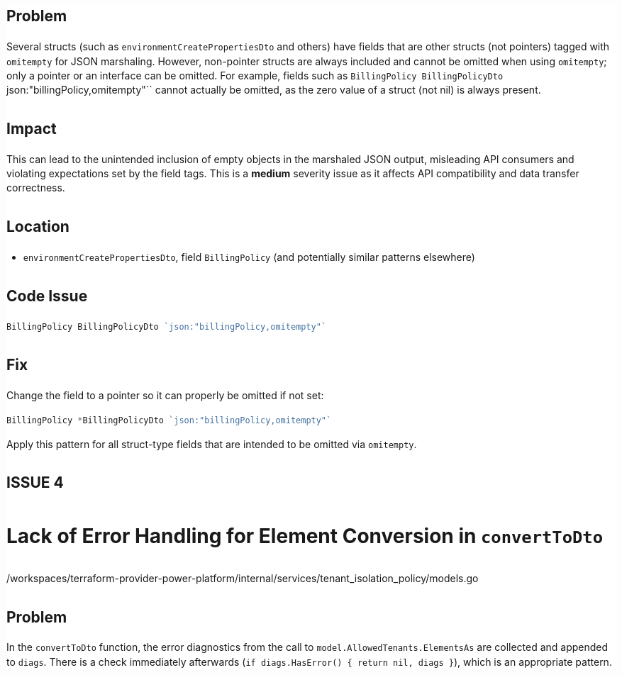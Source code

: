 ## Problem

Several structs (such as `environmentCreatePropertiesDto` and others) have fields that are other structs (not pointers) tagged with `omitempty` for JSON marshaling. However, non-pointer structs are always included and cannot be omitted when using `omitempty`; only a pointer or an interface can be omitted. For example, fields such as `BillingPolicy BillingPolicyDto`json:"billingPolicy,omitempty"`` cannot actually be omitted, as the zero value of a struct (not nil) is always present.

## Impact

This can lead to the unintended inclusion of empty objects in the marshaled JSON output, misleading API consumers and violating expectations set by the field tags. This is a **medium** severity issue as it affects API compatibility and data transfer correctness.

## Location

- `environmentCreatePropertiesDto`, field `BillingPolicy` (and potentially similar patterns elsewhere)

## Code Issue

```go
BillingPolicy BillingPolicyDto `json:"billingPolicy,omitempty"`
```

## Fix

Change the field to a pointer so it can properly be omitted if not set:

```go
BillingPolicy *BillingPolicyDto `json:"billingPolicy,omitempty"`
```

Apply this pattern for all struct-type fields that are intended to be omitted via `omitempty`.

## ISSUE 4



# Lack of Error Handling for Element Conversion in `convertToDto`

##

/workspaces/terraform-provider-power-platform/internal/services/tenant_isolation_policy/models.go

## Problem

In the `convertToDto` function, the error diagnostics from the call to `model.AllowedTenants.ElementsAs` are collected and appended to `diags`. There is a check immediately afterwards (`if diags.HasError() { return nil, diags }`), which is an appropriate pattern.
